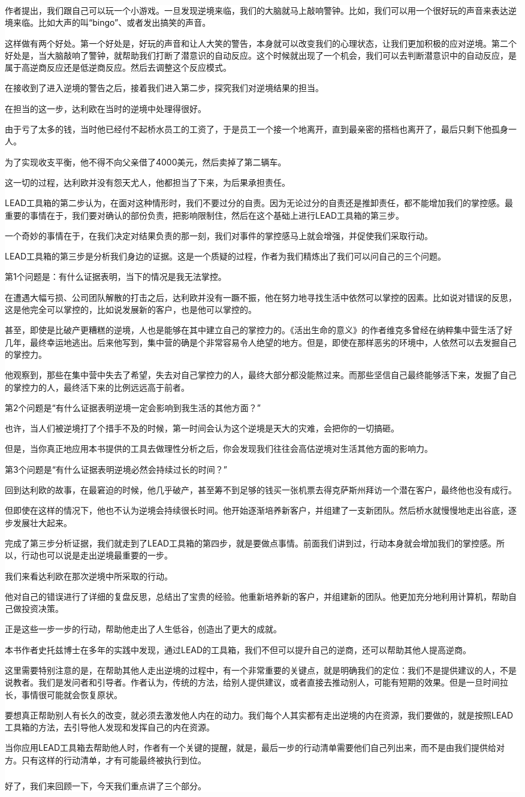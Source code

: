 作者提出，我们跟自己可以玩一个小游戏。一旦发现逆境来临，我们的大脑就马上敲响警钟。比如，我们可以用一个很好玩的声音来表达逆境来临。比如大声的叫“bingo”、或者发出搞笑的声音。

这样做有两个好处。第一个好处是，好玩的声音和让人大笑的警告，本身就可以改变我们的心理状态，让我们更加积极的应对逆境。第二个好处是，当大脑敲响了警钟，就帮助我们打断了潜意识的自动反应。这个时候就出现了一个机会，我们可以去判断潜意识中的自动反应，是属于高逆商反应还是低逆商反应。然后去调整这个反应模式。

在接收到了进入逆境的警告之后，接着我们进入第二步，探究我们对逆境结果的担当。

在担当的这一步，达利欧在当时的逆境中处理得很好。

由于亏了太多的钱，当时他已经付不起桥水员工的工资了，于是员工一个接一个地离开，直到最亲密的搭档也离开了，最后只剩下他孤身一人。

为了实现收支平衡，他不得不向父亲借了4000美元，然后卖掉了第二辆车。

这一切的过程，达利欧并没有怨天尤人，他都担当了下来，为后果承担责任。

LEAD工具箱的第二步认为，在面对这种情形时，我们不要过分的自责。因为无论过分的自责还是推卸责任，都不能增加我们的掌控感。最重要的事情在于，我们要对确认的部份负责，把影响限制住，然后在这个基础上进行LEAD工具箱的第三步。

一个奇妙的事情在于，在我们决定对结果负责的那一刻，我们对事件的掌控感马上就会增强，并促使我们采取行动。

LEAD工具箱的第三步是分析我们身边的证据。这是一个质疑的过程，作者为我们精炼出了我们可以问自己的三个问题。

第1个问题是：有什么证据表明，当下的情况是我无法掌控。

在遭遇大幅亏损、公司团队解散的打击之后，达利欧并没有一蹶不振，他在努力地寻找生活中依然可以掌控的因素。比如说对错误的反思，这是他完全可以掌控的，比如说发展新的客户，也是他可以掌控的。

甚至，即使是比破产更糟糕的逆境，人也是能够在其中建立自己的掌控力的。《活出生命的意义》的作者维克多曾经在纳粹集中营生活了好几年，最终幸运地逃出。后来他写到，集中营的确是个非常容易令人绝望的地方。但是，即使在那样恶劣的环境中，人依然可以去发掘自己的掌控力。

他观察到，那些在集中营中失去了希望，失去对自己掌控力的人，最终大部分都没能熬过来。而那些坚信自己最终能够活下来，发掘了自己的掌控力的人，最终活下来的比例远远高于前者。

第2个问题是“有什么证据表明逆境一定会影响到我生活的其他方面？”

也许，当人们被逆境打了个措手不及的时候，第一时间会认为这个逆境是天大的灾难，会把你的一切搞砸。

但是，当你真正地应用本书提供的工具去做理性分析之后，你会发现我们往往会高估逆境对生活其他方面的影响力。

第3个问题是“有什么证据表明逆境必然会持续过长的时间？”

回到达利欧的故事，在最窘迫的时候，他几乎破产，甚至筹不到足够的钱买一张机票去得克萨斯州拜访一个潜在客户，最终他也没有成行。

但即使在这样的情况下，他也不认为逆境会持续很长时间。他开始逐渐培养新客户，并组建了一支新团队。然后桥水就慢慢地走出谷底，逐步发展壮大起来。

完成了第三步分析证据，我们就走到了LEAD工具箱的第四步，就是要做点事情。前面我们讲到过，行动本身就会增加我们的掌控感。所以，行动也可以说是走出逆境最重要的一步。

我们来看达利欧在那次逆境中所采取的行动。

他对自己的错误进行了详细的复盘反思，总结出了宝贵的经验。他重新培养新的客户，并组建新的团队。他更加充分地利用计算机，帮助自己做投资决策。

正是这些一步一步的行动，帮助他走出了人生低谷，创造出了更大的成就。

本书作者史托兹博士在多年的实践中发现，通过LEAD的工具箱，我们不但可以提升自己的逆商，还可以帮助其他人提高逆商。

这里需要特别注意的是，在帮助其他人走出逆境的过程中，有一个非常重要的关键点，就是明确我们的定位：我们不是提供建议的人，不是说教者。我们是发问者和引导者。作者认为，传统的方法，给别人提供建议，或者直接去推动别人，可能有短期的效果。但是一旦时间拉长，事情很可能就会恢复原状。

要想真正帮助别人有长久的改变，就必须去激发他人内在的动力。我们每个人其实都有走出逆境的内在资源，我们要做的，就是按照LEAD工具箱的方法，去引导他人发现和发挥自己的内在资源。

当你应用LEAD工具箱去帮助他人时，作者有一个关键的提醒，就是，最后一步的行动清单需要他们自己列出来，而不是由我们提供给对方。只有这样的行动清单，才有可能最终被执行到位。

###       



好了，我们来回顾一下，今天我们重点讲了三个部分。
